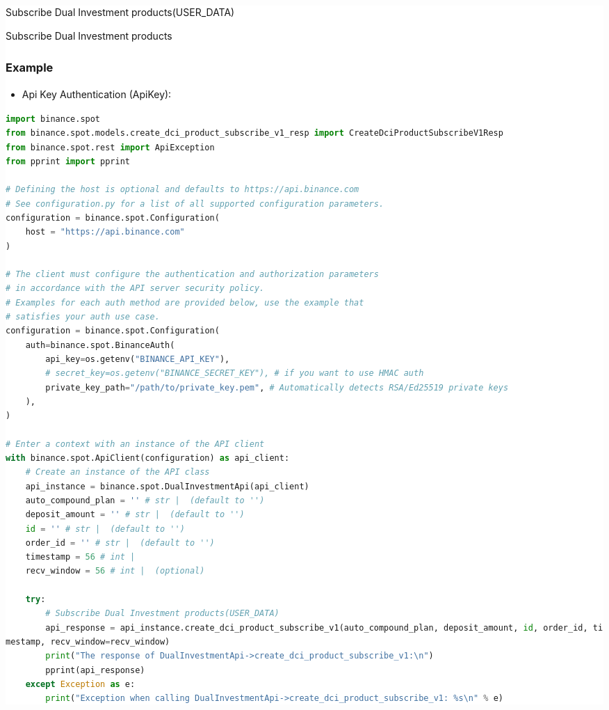 Subscribe Dual Investment products(USER_DATA)

Subscribe Dual Investment products

### Example

* Api Key Authentication (ApiKey):

```python
import binance.spot
from binance.spot.models.create_dci_product_subscribe_v1_resp import CreateDciProductSubscribeV1Resp
from binance.spot.rest import ApiException
from pprint import pprint

# Defining the host is optional and defaults to https://api.binance.com
# See configuration.py for a list of all supported configuration parameters.
configuration = binance.spot.Configuration(
    host = "https://api.binance.com"
)

# The client must configure the authentication and authorization parameters
# in accordance with the API server security policy.
# Examples for each auth method are provided below, use the example that
# satisfies your auth use case.
configuration = binance.spot.Configuration(
    auth=binance.spot.BinanceAuth(
        api_key=os.getenv("BINANCE_API_KEY"),
        # secret_key=os.getenv("BINANCE_SECRET_KEY"), # if you want to use HMAC auth
        private_key_path="/path/to/private_key.pem", # Automatically detects RSA/Ed25519 private keys
    ),
)

# Enter a context with an instance of the API client
with binance.spot.ApiClient(configuration) as api_client:
    # Create an instance of the API class
    api_instance = binance.spot.DualInvestmentApi(api_client)
    auto_compound_plan = '' # str |  (default to '')
    deposit_amount = '' # str |  (default to '')
    id = '' # str |  (default to '')
    order_id = '' # str |  (default to '')
    timestamp = 56 # int | 
    recv_window = 56 # int |  (optional)

    try:
        # Subscribe Dual Investment products(USER_DATA)
        api_response = api_instance.create_dci_product_subscribe_v1(auto_compound_plan, deposit_amount, id, order_id, timestamp, recv_window=recv_window)
        print("The response of DualInvestmentApi->create_dci_product_subscribe_v1:\n")
        pprint(api_response)
    except Exception as e:
        print("Exception when calling DualInvestmentApi->create_dci_product_subscribe_v1: %s\n" % e)
```
